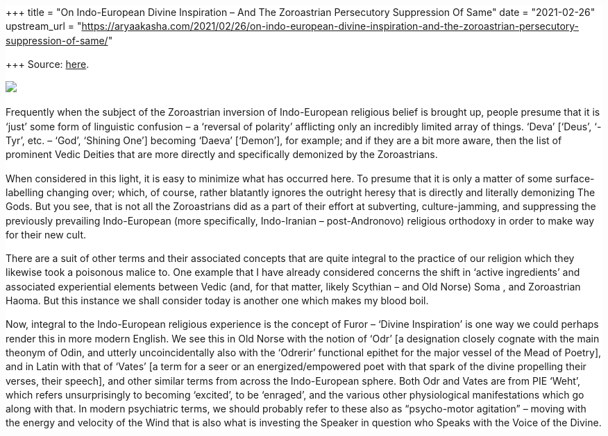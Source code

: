 +++
title = "On Indo-European Divine Inspiration – And The Zoroastrian Persecutory Suppression Of Same"
date = "2021-02-26"
upstream_url = "https://aryaakasha.com/2021/02/26/on-indo-european-divine-inspiration-and-the-zoroastrian-persecutory-suppression-of-same/"

+++
Source: [here](https://aryaakasha.com/2021/02/26/on-indo-european-divine-inspiration-and-the-zoroastrian-persecutory-suppression-of-same/).

![](https://aryaakasha.files.wordpress.com/2021/02/197928195_196632410.jpg?w=398)

Frequently when the subject of the Zoroastrian inversion of
Indo-European religious belief is brought up, people presume that it is
‘just’ some form of linguistic confusion – a ‘reversal of polarity’
afflicting only an incredibly limited array of things. ‘Deva’ \[‘Deus’,
‘-Tyr’, etc. – ‘God’, ‘Shining One’\] becoming ‘Daeva’ \[‘Demon’\], for
example; and if they are a bit more aware, then the list of prominent
Vedic Deities that are more directly and specifically demonized by the
Zoroastrians.

When considered in this light, it is easy to minimize what has occurred
here. To presume that it is only a matter of some surface-labelling
changing over; which, of course, rather blatantly ignores the outright
heresy that is directly and literally demonizing The Gods. But you see,
that is not all the Zoroastrians did as a part of their effort at
subverting, culture-jamming, and suppressing the previously prevailing
Indo-European (more specifically, Indo-Iranian – post-Andronovo)
religious orthodoxy in order to make way for their new cult.

There are a suit of other terms and their associated concepts that are
quite integral to the practice of our religion which they likewise took
a poisonous malice to. One example that I have already considered
concerns the shift in ‘active ingredients’ and associated experiential
elements between Vedic (and, for that matter, likely Scythian – and Old
Norse) Soma , and Zoroastrian Haoma. But this instance we shall consider
today is another one which makes my blood boil.

Now, integral to the Indo-European religious experience is the concept
of Furor – ‘Divine Inspiration’ is one way we could perhaps render this
in more modern English. We see this in Old Norse with the notion of
‘Odr’ \[a designation closely cognate with the main theonym of Odin, and
utterly uncoincidentally also with the ‘Odrerir’ functional epithet for
the major vessel of the Mead of Poetry\], and in Latin with that of
‘Vates’ \[a term for a seer or an energized/empowered poet with that
spark of the divine propelling their verses, their speech\], and other
similar terms from across the Indo-European sphere. Both Odr and Vates
are from PIE ‘Weht’, which refers unsurprisingly to becoming ‘excited’,
to be ‘enraged’, and the various other physiological manifestations
which go along with that. In modern psychiatric terms, we should
probably refer to these also as “psycho-motor agitation” – moving with
the energy and velocity of the Wind that is also what is investing the
Speaker in question who Speaks with the Voice of the Divine.
